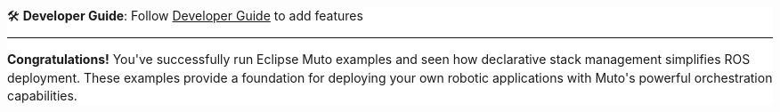 🛠️ **Developer Guide**: Follow [Developer Guide](../developer_guide/readme.md) to add features

---

**Congratulations!** You've successfully run Eclipse Muto examples and seen how declarative stack management simplifies ROS deployment. These examples provide a foundation for deploying your own robotic applications with Muto's powerful orchestration capabilities.